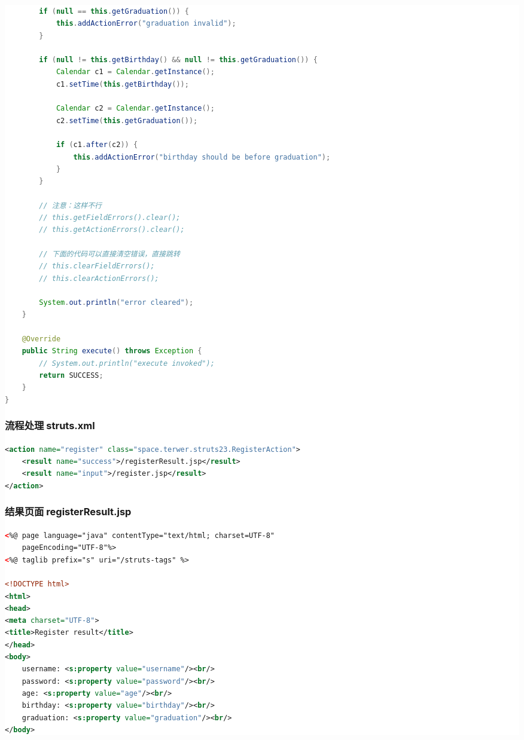 ```java
		if (null == this.getGraduation()) {
			this.addActionError("graduation invalid");
		}

		if (null != this.getBirthday() && null != this.getGraduation()) {
			Calendar c1 = Calendar.getInstance();
			c1.setTime(this.getBirthday());

			Calendar c2 = Calendar.getInstance();
			c2.setTime(this.getGraduation());

			if (c1.after(c2)) {
				this.addActionError("birthday should be before graduation");
			}
		}

		// 注意：这样不行
		// this.getFieldErrors().clear();
		// this.getActionErrors().clear();
	
		// 下面的代码可以直接清空错误，直接跳转
		// this.clearFieldErrors();
		// this.clearActionErrors();
	
		System.out.println("error cleared");
	}

	@Override
	public String execute() throws Exception {
		// System.out.println("execute invoked");
		return SUCCESS;
	}
}
```

### 流程处理 struts.xml

```xml
<action name="register" class="space.terwer.struts23.RegisterAction">
	<result name="success">/registerResult.jsp</result>
	<result name="input">/register.jsp</result>
</action>
```

### 结果页面 registerResult.jsp

```xml
<%@ page language="java" contentType="text/html; charset=UTF-8"
    pageEncoding="UTF-8"%>
<%@ taglib prefix="s" uri="/struts-tags" %>  
  
<!DOCTYPE html>
<html>
<head>
<meta charset="UTF-8">
<title>Register result</title>
</head>
<body>
	username: <s:property value="username"/><br/>
	password: <s:property value="password"/><br/>
	age: <s:property value="age"/><br/>
	birthday: <s:property value="birthday"/><br/>
	graduation: <s:property value="graduation"/><br/>
</body>
```